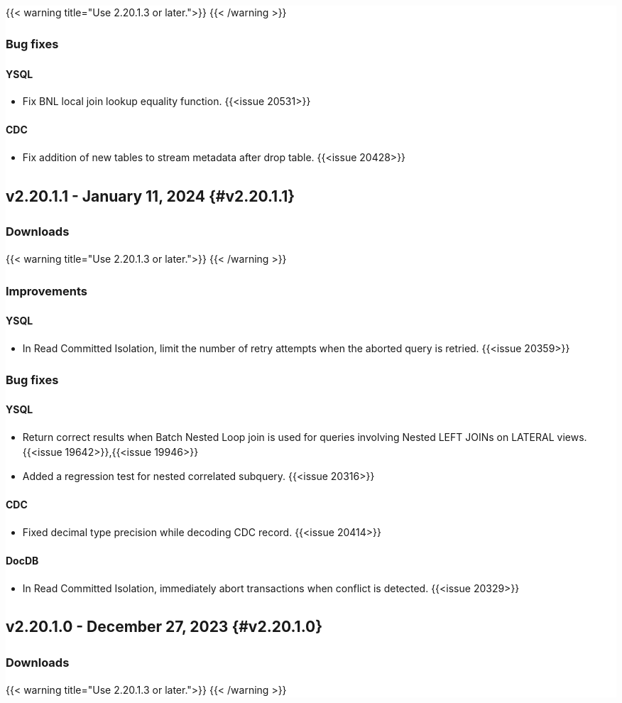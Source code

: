 {{< warning title="Use 2.20.1.3 or later.">}}
{{< /warning >}}

### Bug fixes

#### YSQL

* Fix BNL local join lookup equality function. {{<issue 20531>}}

#### CDC

* Fix addition of new tables to stream metadata after drop table. {{<issue 20428>}}

## v2.20.1.1 - January 11, 2024 {#v2.20.1.1}



### Downloads

{{< warning title="Use 2.20.1.3 or later.">}}
{{< /warning >}}

### Improvements

#### YSQL

* In Read Committed Isolation, limit the number of retry attempts when the aborted query is retried. {{<issue 20359>}}

### Bug fixes

#### YSQL

* Return correct results when Batch Nested Loop join is used for queries involving Nested LEFT JOINs on LATERAL views. {{<issue 19642>}},{{<issue 19946>}}

* Added a regression test for nested correlated subquery. {{<issue 20316>}}

#### CDC

* Fixed decimal type precision while decoding CDC record. {{<issue 20414>}}

#### DocDB

* In Read Committed Isolation, immediately abort transactions when conflict is detected. {{<issue 20329>}}

## v2.20.1.0 - December 27, 2023 {#v2.20.1.0}



### Downloads

{{< warning title="Use 2.20.1.3 or later.">}}
{{< /warning >}}
